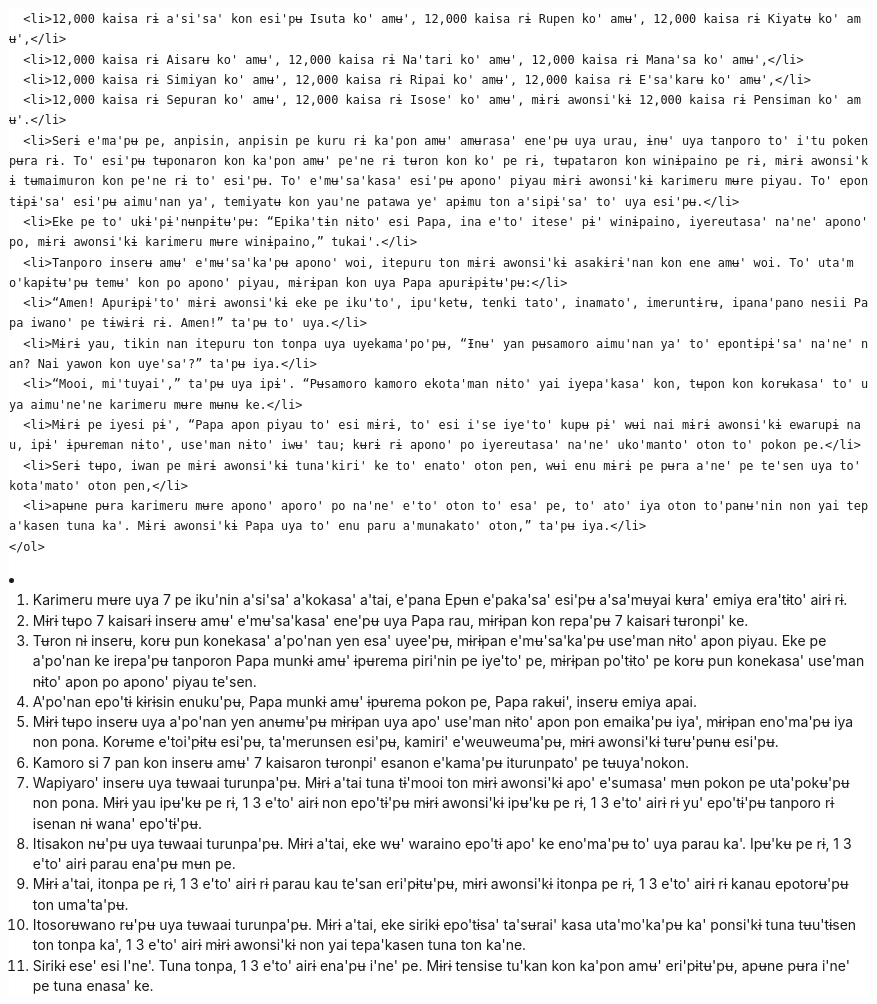       <li>12,000 kaisa rɨ a'si'sa' kon esi'pʉ Isuta ko' amʉ', 12,000 kaisa rɨ Rupen ko' amʉ', 12,000 kaisa rɨ Kiyatʉ ko' amʉ',</li>
      <li>12,000 kaisa rɨ Aisarʉ ko' amʉ', 12,000 kaisa rɨ Na'tari ko' amʉ', 12,000 kaisa rɨ Mana'sa ko' amʉ',</li>
      <li>12,000 kaisa rɨ Simiyan ko' amʉ', 12,000 kaisa rɨ Ripai ko' amʉ', 12,000 kaisa rɨ E'sa'karʉ ko' amʉ',</li>
      <li>12,000 kaisa rɨ Sepuran ko' amʉ', 12,000 kaisa rɨ Isose' ko' amʉ', mɨrɨ awonsi'kɨ 12,000 kaisa rɨ Pensiman ko' amʉ'.</li>
      <li>Serɨ e'ma'pʉ pe, anpisin, anpisin pe kuru rɨ ka'pon amʉ' amʉrasa' ene'pʉ uya urau, ɨnʉ' uya tanporo to' i'tu poken pʉra rɨ. To' esi'pʉ tʉponaron kon ka'pon amʉ' pe'ne rɨ tʉron kon ko' pe rɨ, tʉpataron kon winɨpaino pe rɨ, mɨrɨ awonsi'kɨ tʉmaimuron kon pe'ne rɨ to' esi'pʉ. To' e'mʉ'sa'kasa' esi'pʉ apono' piyau mɨrɨ awonsi'kɨ karimeru mʉre piyau. To' epontɨpɨ'sa' esi'pʉ aimu'nan ya', temiyatʉ kon yau'ne patawa ye' apɨmu ton a'sipɨ'sa' to' uya esi'pʉ.</li>
      <li>Eke pe to' ukɨ'pɨ'nʉnpɨtʉ'pʉ: “Epika'tɨn nɨto' esi Papa, ina e'to' itese' pɨ' winɨpaino, iyereutasa' na'ne' apono' po, mɨrɨ awonsi'kɨ karimeru mʉre winɨpaino,” tukai'.</li>
      <li>Tanporo inserʉ amʉ' e'mʉ'sa'ka'pʉ apono' woi, itepuru ton mɨrɨ awonsi'kɨ asakɨrɨ'nan kon ene amʉ' woi. To' uta'mo'kapɨtʉ'pʉ temʉ' kon po apono' piyau, mɨrɨpan kon uya Papa apurɨpɨtʉ'pʉ:</li>
      <li>“Amen! Apurɨpɨ'to' mɨrɨ awonsi'kɨ eke pe iku'to', ipu'ketʉ, tenki tato', inamato', imeruntɨrʉ, ipana'pano nesii Papa iwano' pe tɨwɨrɨ rɨ. Amen!” ta'pʉ to' uya.</li>
      <li>Mɨrɨ yau, tikin nan itepuru ton tonpa uya uyekama'po'pʉ, “Ɨnʉ' yan pʉsamoro aimu'nan ya' to' epontɨpɨ'sa' na'ne' nan? Nai yawon kon uye'sa'?” ta'pʉ iya.</li>
      <li>“Mooi, mi'tuyai',” ta'pʉ uya ipɨ'. “Pʉsamoro kamoro ekota'man nɨto' yai iyepa'kasa' kon, tʉpon kon korʉkasa' to' uya aimu'ne'ne karimeru mʉre mʉnʉ ke.</li>
      <li>Mɨrɨ pe iyesi pɨ', “Papa apon piyau to' esi mɨrɨ, to' esi i'se iye'to' kupʉ pɨ' wʉi nai mɨrɨ awonsi'kɨ ewarupɨ nau, ipɨ' ɨpʉreman nɨto', use'man nɨto' iwʉ' tau; kʉrɨ rɨ apono' po iyereutasa' na'ne' uko'manto' oton to' pokon pe.</li>
      <li>Serɨ tʉpo, iwan pe mɨrɨ awonsi'kɨ tuna'kiri' ke to' enato' oton pen, wʉi enu mɨrɨ pe pʉra a'ne' pe te'sen uya to' kota'mato' oton pen,</li>
      <li>apʉne pʉra karimeru mʉre apono' aporo' po na'ne' e'to' oton to' esa' pe, to' ato' iya oton to'panʉ'nin non yai tepa'kasen tuna ka'. Mɨrɨ awonsi'kɨ Papa uya to' enu paru a'munakato' oton,” ta'pʉ iya.</li>
    </ol>
  </li>
  <li>
    <ol>
      <li>Karimeru mʉre uya 7 pe iku'nin a'si'sa' a'kokasa' a'tai, e'pana Epʉn e'paka'sa' esi'pʉ a'sa'mʉyai kʉra' emiya era'tɨto' airɨ rɨ.</li>
      <li>Mɨrɨ tʉpo 7 kaisarɨ inserʉ amʉ' e'mʉ'sa'kasa' ene'pʉ uya Papa rau, mɨrɨpan kon repa'pʉ 7 kaisarɨ tʉronpi' ke.</li>
      <li>Tʉron nɨ inserʉ, korʉ pun konekasa' a'po'nan yen esa' uyee'pʉ, mɨrɨpan e'mʉ'sa'ka'pʉ use'man nɨto' apon piyau. Eke pe a'po'nan ke irepa'pʉ tanporon Papa munkɨ amʉ' ɨpʉrema piri'nin pe iye'to' pe, mɨrɨpan po'tɨto' pe korʉ pun konekasa' use'man nɨto' apon po apono' piyau te'sen.</li>
      <li>A'po'nan epo'tɨ kɨrɨsin enuku'pʉ, Papa munkɨ amʉ' ɨpʉrema pokon pe, Papa rakʉi', inserʉ emiya apai.</li>
      <li>Mɨrɨ tʉpo inserʉ uya a'po'nan yen anʉmʉ'pʉ mɨrɨpan uya apo' use'man nɨto' apon pon emaika'pʉ iya', mɨrɨpan eno'ma'pʉ iya non pona. Korʉme e'toi'pɨtʉ esi'pʉ, ta'merunsen esi'pʉ, kamiri' e'weuweuma'pʉ, mɨrɨ awonsi'kɨ tʉrʉ'pʉnʉ esi'pʉ.</li>
      <li>Kamoro si 7 pan kon inserʉ amʉ' 7 kaisaron tʉronpi' esanon e'kama'pʉ iturunpato' pe tʉuya'nokon.</li>
      <li>Wapiyaro' inserʉ uya tʉwaai turunpa'pʉ. Mɨrɨ a'tai tuna tɨ'mooi ton mɨrɨ awonsi'kɨ apo' e'sumasa' mʉn pokon pe uta'pokʉ'pʉ non pona. Mɨrɨ yau ipʉ'kʉ pe rɨ, 1 3 e'to' airɨ non epo'tɨ'pʉ mɨrɨ awonsi'kɨ ipʉ'kʉ pe rɨ, 1 3 e'to' airɨ rɨ yu' epo'tɨ'pʉ tanporo rɨ isenan nɨ wana' epo'tɨ'pʉ.</li>
      <li>Itisakon nʉ'pʉ uya tʉwaai turunpa'pʉ. Mɨrɨ a'tai, eke wʉ' waraino epo'tɨ apo' ke eno'ma'pʉ to' uya parau ka'. Ipʉ'kʉ pe rɨ, 1 3 e'to' airɨ parau ena'pʉ mʉn pe.</li>
      <li>Mɨrɨ a'tai, itonpa pe rɨ, 1 3 e'to' airɨ rɨ parau kau te'san eri'pɨtʉ'pʉ, mɨrɨ awonsi'kɨ itonpa pe rɨ, 1 3 e'to' airɨ rɨ kanau epotorʉ'pʉ ton uma'ta'pʉ.</li>
      <li>Itosorʉwano rʉ'pʉ uya tʉwaai turunpa'pʉ. Mɨrɨ a'tai, eke sirikɨ epo'tɨsa' ta'sʉrai' kasa uta'mo'ka'pʉ ka' ponsi'kɨ tuna tʉu'tɨsen ton tonpa ka', 1 3 e'to' airɨ mɨrɨ awonsi'kɨ non yai tepa'kasen tuna ton ka'ne.</li>
      <li>Sirikɨ ese' esi I'ne'. Tuna tonpa, 1 3 e'to' airɨ ena'pʉ i'ne' pe. Mɨrɨ tensise tu'kan kon ka'pon amʉ' eri'pɨtʉ'pʉ, apʉne pʉra i'ne' pe tuna enasa' ke.</li>